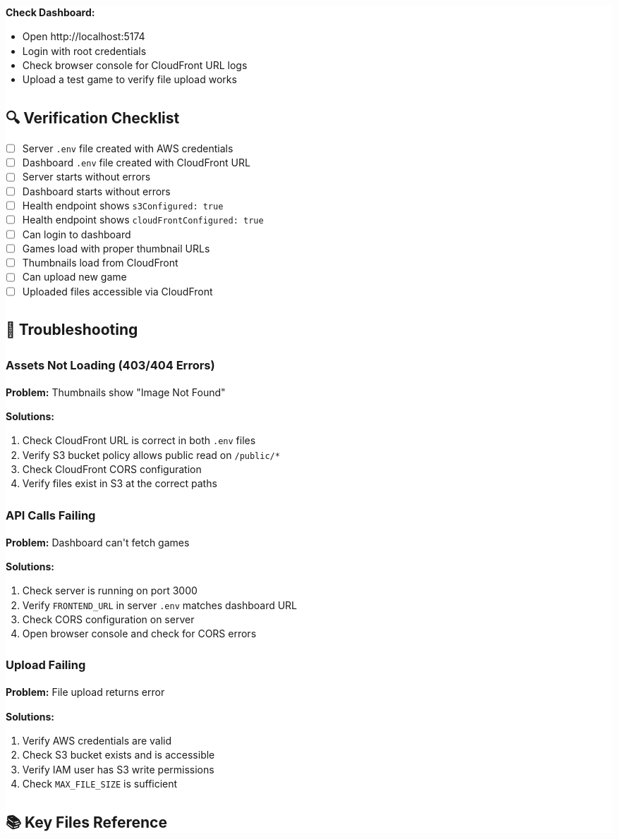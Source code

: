 **Check Dashboard:**
- Open http://localhost:5174
- Login with root credentials
- Check browser console for CloudFront URL logs
- Upload a test game to verify file upload works

## 🔍 Verification Checklist

- [ ] Server `.env` file created with AWS credentials
- [ ] Dashboard `.env` file created with CloudFront URL
- [ ] Server starts without errors
- [ ] Dashboard starts without errors
- [ ] Health endpoint shows `s3Configured: true`
- [ ] Health endpoint shows `cloudFrontConfigured: true`
- [ ] Can login to dashboard
- [ ] Games load with proper thumbnail URLs
- [ ] Thumbnails load from CloudFront
- [ ] Can upload new game
- [ ] Uploaded files accessible via CloudFront

## 🐛 Troubleshooting

### Assets Not Loading (403/404 Errors)

**Problem:** Thumbnails show "Image Not Found"

**Solutions:**
1. Check CloudFront URL is correct in both `.env` files
2. Verify S3 bucket policy allows public read on `/public/*`
3. Check CloudFront CORS configuration
4. Verify files exist in S3 at the correct paths

### API Calls Failing

**Problem:** Dashboard can't fetch games

**Solutions:**
1. Check server is running on port 3000
2. Verify `FRONTEND_URL` in server `.env` matches dashboard URL
3. Check CORS configuration on server
4. Open browser console and check for CORS errors

### Upload Failing

**Problem:** File upload returns error

**Solutions:**
1. Verify AWS credentials are valid
2. Check S3 bucket exists and is accessible
3. Verify IAM user has S3 write permissions
4. Check `MAX_FILE_SIZE` is sufficient

## 📚 Key Files Reference
